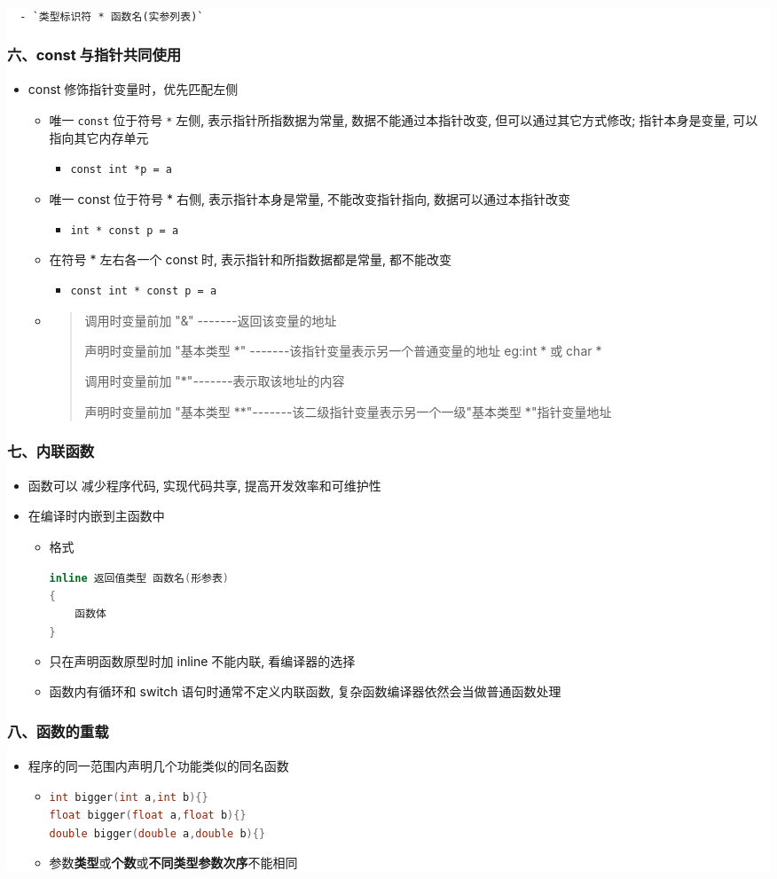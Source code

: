       - `类型标识符 * 函数名(实参列表)`



### 六、const 与指针共同使用

- const 修饰指针变量时，优先匹配左侧
  - 唯一 `const` 位于符号 `*` 左侧, 表示指针所指数据为常量, 数据不能通过本指针改变, 但可以通过其它方式修改; 指针本身是变量, 可以指向其它内存单元
    
    - `const int *p = a`
  - 唯一 const 位于符号 * 右侧, 表示指针本身是常量, 不能改变指针指向, 数据可以通过本指针改变
    
    - `int * const p = a`
  - 在符号 * 左右各一个 const 时, 表示指针和所指数据都是常量, 都不能改变
    
    - `const int * const p = a`
    
  - > 调用时变量前加 "&" -------返回该变量的地址
    >
    > 声明时变量前加 "基本类型 *" -------该指针变量表示另一个普通变量的地址  eg:int * 或 char *
    >
    > 调用时变量前加 "*"-------表示取该地址的内容
    >
    > 声明时变量前加 "基本类型 **"-------该二级指针变量表示另一个一级"基本类型 *"指针变量地址  



### 七、内联函数

- 函数可以 减少程序代码, 实现代码共享, 提高开发效率和可维护性

- 在编译时内嵌到主函数中

  - 格式

    ```C++
    inline 返回值类型 函数名(形参表)
    {
    	函数体
    }
    ```

  - 只在声明函数原型时加 inline 不能内联, 看编译器的选择

  - 函数内有循环和 switch 语句时通常不定义内联函数, 复杂函数编译器依然会当做普通函数处理



### 八、函数的重载

- 程序的同一范围内声明几个功能类似的同名函数

  - ```C++
    int bigger(int a,int b){}
    float bigger(float a,float b){}
    double bigger(double a,double b){}
    ```

  - 参数**类型**或**个数**或**不同类型参数次序**不能相同
